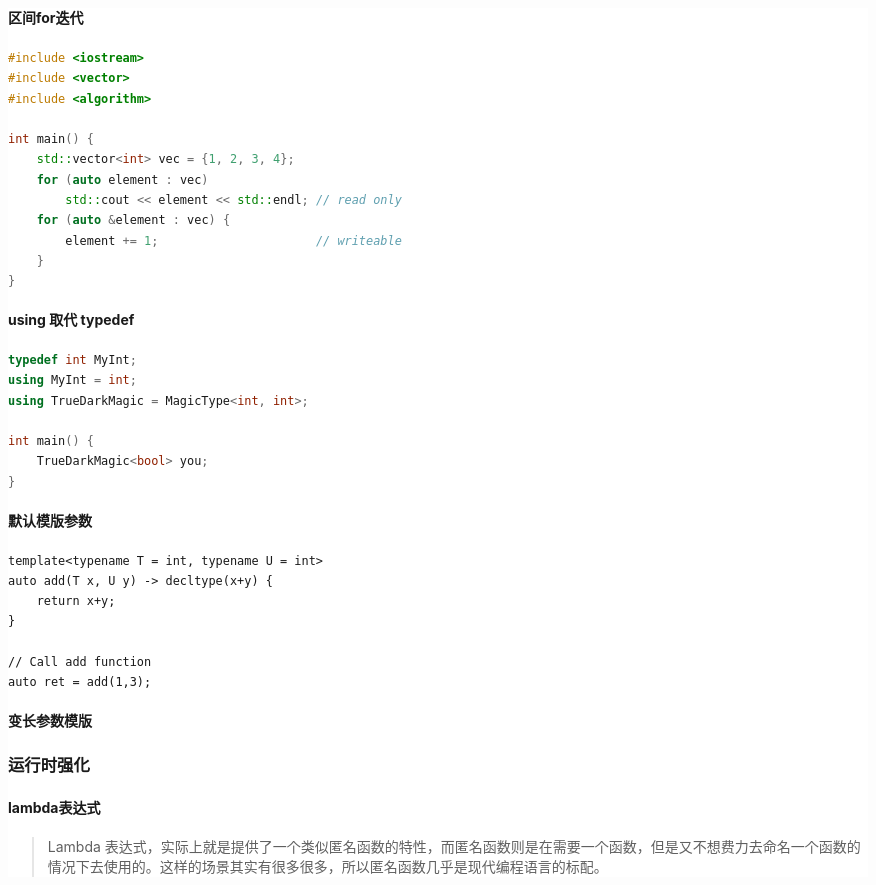 

#### 区间for迭代

```c++
#include <iostream>
#include <vector>
#include <algorithm>

int main() {
    std::vector<int> vec = {1, 2, 3, 4};
    for (auto element : vec)
        std::cout << element << std::endl; // read only
    for (auto &element : vec) {
        element += 1;                      // writeable
    }
}
```



#### using 取代 typedef

```c++
typedef int MyInt;
using MyInt = int;
using TrueDarkMagic = MagicType<int, int>;

int main() {
    TrueDarkMagic<bool> you;
}
```



#### 默认模版参数

```
template<typename T = int, typename U = int>
auto add(T x, U y) -> decltype(x+y) {
    return x+y;
}

// Call add function
auto ret = add(1,3);
```



#### 变长参数模版



### 运行时强化

#### lambda表达式

> Lambda 表达式，实际上就是提供了一个类似匿名函数的特性，而匿名函数则是在需要一个函数，但是又不想费力去命名一个函数的情况下去使用的。这样的场景其实有很多很多，所以匿名函数几乎是现代编程语言的标配。
